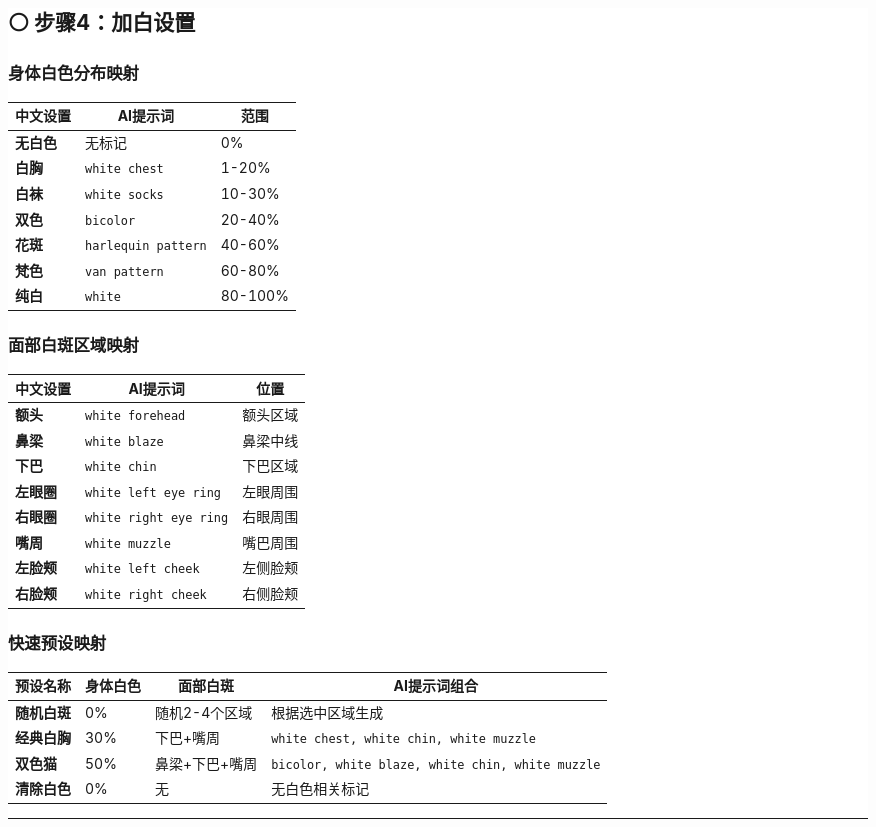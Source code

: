 ## ⚪ 步骤4：加白设置

### 身体白色分布映射

| 中文设置 | AI提示词 | 范围 |
|---------|----------|------|
| **无白色** | 无标记 | 0% |
| **白胸** | `white chest` | 1-20% |
| **白袜** | `white socks` | 10-30% |
| **双色** | `bicolor` | 20-40% |
| **花斑** | `harlequin pattern` | 40-60% |
| **梵色** | `van pattern` | 60-80% |
| **纯白** | `white` | 80-100% |

### 面部白斑区域映射

| 中文设置 | AI提示词 | 位置 |
|---------|----------|------|
| **额头** | `white forehead` | 额头区域 |
| **鼻梁** | `white blaze` | 鼻梁中线 |
| **下巴** | `white chin` | 下巴区域 |
| **左眼圈** | `white left eye ring` | 左眼周围 |
| **右眼圈** | `white right eye ring` | 右眼周围 |
| **嘴周** | `white muzzle` | 嘴巴周围 |
| **左脸颊** | `white left cheek` | 左侧脸颊 |
| **右脸颊** | `white right cheek` | 右侧脸颊 |

### 快速预设映射

| 预设名称 | 身体白色 | 面部白斑 | AI提示词组合 |
|---------|---------|---------|-------------|
| **随机白斑** | 0% | 随机2-4个区域 | 根据选中区域生成 |
| **经典白胸** | 30% | 下巴+嘴周 | `white chest, white chin, white muzzle` |
| **双色猫** | 50% | 鼻梁+下巴+嘴周 | `bicolor, white blaze, white chin, white muzzle` |
| **清除白色** | 0% | 无 | 无白色相关标记 |

---
